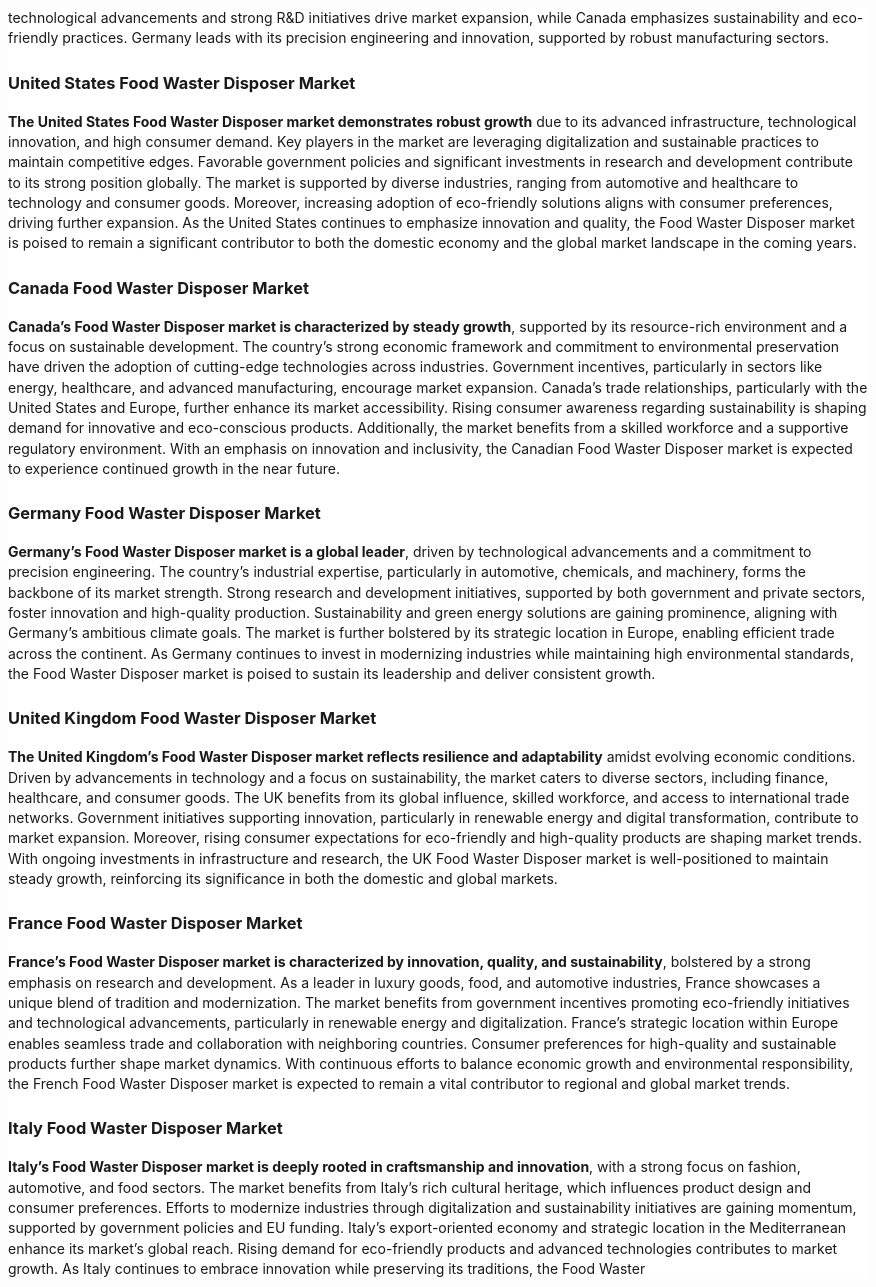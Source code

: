 technological advancements and strong R&amp;D initiatives drive market expansion, while Canada emphasizes sustainability and eco-friendly practices. Germany leads with its precision engineering and innovation, supported by robust manufacturing sectors.</span></em></p></blockquote><h3><strong>United States Food Waster Disposer Market</strong></h3><p><strong>The United States Food Waster Disposer market demonstrates robust growth</strong> due to its advanced infrastructure, technological innovation, and high consumer demand. Key players in the market are leveraging digitalization and sustainable practices to maintain competitive edges. Favorable government policies and significant investments in research and development contribute to its strong position globally. The market is supported by diverse industries, ranging from automotive and healthcare to technology and consumer goods. Moreover, increasing adoption of eco-friendly solutions aligns with consumer preferences, driving further expansion. As the United States continues to emphasize innovation and quality, the Food Waster Disposer market is poised to remain a significant contributor to both the domestic economy and the global market landscape in the coming years.</p><h3><strong>Canada Food Waster Disposer Market</strong></h3><p><strong>Canada&rsquo;s Food Waster Disposer market is characterized by steady growth</strong>, supported by its resource-rich environment and a focus on sustainable development. The country&rsquo;s strong economic framework and commitment to environmental preservation have driven the adoption of cutting-edge technologies across industries. Government incentives, particularly in sectors like energy, healthcare, and advanced manufacturing, encourage market expansion. Canada&rsquo;s trade relationships, particularly with the United States and Europe, further enhance its market accessibility. Rising consumer awareness regarding sustainability is shaping demand for innovative and eco-conscious products. Additionally, the market benefits from a skilled workforce and a supportive regulatory environment. With an emphasis on innovation and inclusivity, the Canadian Food Waster Disposer market is expected to experience continued growth in the near future.</p><h3><strong>Germany Food Waster Disposer Market</strong></h3><p><strong>Germany&rsquo;s Food Waster Disposer market is a global leader</strong>, driven by technological advancements and a commitment to precision engineering. The country&rsquo;s industrial expertise, particularly in automotive, chemicals, and machinery, forms the backbone of its market strength. Strong research and development initiatives, supported by both government and private sectors, foster innovation and high-quality production. Sustainability and green energy solutions are gaining prominence, aligning with Germany&rsquo;s ambitious climate goals. The market is further bolstered by its strategic location in Europe, enabling efficient trade across the continent. As Germany continues to invest in modernizing industries while maintaining high environmental standards, the Food Waster Disposer market is poised to sustain its leadership and deliver consistent growth.</p><h3><strong>United Kingdom Food Waster Disposer Market</strong></h3><p><strong>The United Kingdom&rsquo;s Food Waster Disposer market reflects resilience and adaptability</strong> amidst evolving economic conditions. Driven by advancements in technology and a focus on sustainability, the market caters to diverse sectors, including finance, healthcare, and consumer goods. The UK benefits from its global influence, skilled workforce, and access to international trade networks. Government initiatives supporting innovation, particularly in renewable energy and digital transformation, contribute to market expansion. Moreover, rising consumer expectations for eco-friendly and high-quality products are shaping market trends. With ongoing investments in infrastructure and research, the UK Food Waster Disposer market is well-positioned to maintain steady growth, reinforcing its significance in both the domestic and global markets.</p><h3><strong>France Food Waster Disposer Market</strong></h3><p><strong>France&rsquo;s Food Waster Disposer market is characterized by innovation, quality, and sustainability</strong>, bolstered by a strong emphasis on research and development. As a leader in luxury goods, food, and automotive industries, France showcases a unique blend of tradition and modernization. The market benefits from government incentives promoting eco-friendly initiatives and technological advancements, particularly in renewable energy and digitalization. France&rsquo;s strategic location within Europe enables seamless trade and collaboration with neighboring countries. Consumer preferences for high-quality and sustainable products further shape market dynamics. With continuous efforts to balance economic growth and environmental responsibility, the French Food Waster Disposer market is expected to remain a vital contributor to regional and global market trends.</p><h3><strong>Italy Food Waster Disposer Market</strong></h3><p><strong>Italy&rsquo;s Food Waster Disposer market is deeply rooted in craftsmanship and innovation</strong>, with a strong focus on fashion, automotive, and food sectors. The market benefits from Italy&rsquo;s rich cultural heritage, which influences product design and consumer preferences. Efforts to modernize industries through digitalization and sustainability initiatives are gaining momentum, supported by government policies and EU funding. Italy&rsquo;s export-oriented economy and strategic location in the Mediterranean enhance its market&rsquo;s global reach. Rising demand for eco-friendly products and advanced technologies contributes to market growth. As Italy continues to embrace innovation while preserving its traditions, the Food Waster